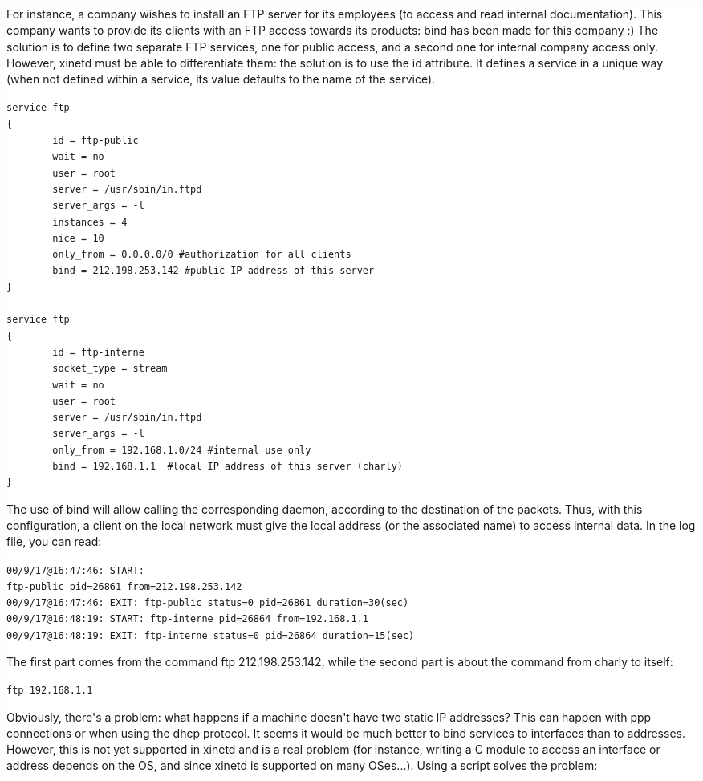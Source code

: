 For instance, a company wishes to install an FTP server for its employees (to access and read internal documentation). This company wants to provide its clients with an FTP access towards its products: bind has been made for this company :) The solution is to define two separate FTP services, one for public access, and a second one for internal company access only. However, xinetd must be able to differentiate them: the solution is to use the id attribute. It defines a service in a unique way (when not defined within a service, its value defaults to the name of the service).

```
service ftp
{
        id = ftp-public
        wait = no
        user = root
        server = /usr/sbin/in.ftpd
        server_args = -l
        instances = 4
        nice = 10
        only_from = 0.0.0.0/0 #authorization for all clients
        bind = 212.198.253.142 #public IP address of this server
}

service ftp
{
        id = ftp-interne
        socket_type = stream
        wait = no
        user = root
        server = /usr/sbin/in.ftpd
        server_args = -l
        only_from = 192.168.1.0/24 #internal use only
        bind = 192.168.1.1  #local IP address of this server (charly)
}
```

The use of bind will allow calling the corresponding daemon, according to the destination of the packets. Thus, with this configuration, a client on the local network must give the local address (or the associated name) to access internal data. In the log file, you can read:

```
00/9/17@16:47:46: START:
ftp-public pid=26861 from=212.198.253.142
00/9/17@16:47:46: EXIT: ftp-public status=0 pid=26861 duration=30(sec)
00/9/17@16:48:19: START: ftp-interne pid=26864 from=192.168.1.1
00/9/17@16:48:19: EXIT: ftp-interne status=0 pid=26864 duration=15(sec)
```

The first part comes from the command ftp 212.198.253.142, while the second part is about the command from charly to itself:

```
ftp 192.168.1.1
```

Obviously, there's a problem: what happens if a machine doesn't have two static IP addresses? This can happen with ppp connections or when using the dhcp protocol. It seems it would be much better to bind services to interfaces than to addresses. However, this is not yet supported in xinetd and is a real problem (for instance, writing a C module to access an interface or address depends on the OS, and since xinetd is supported on many OSes...). Using a script solves the problem:

